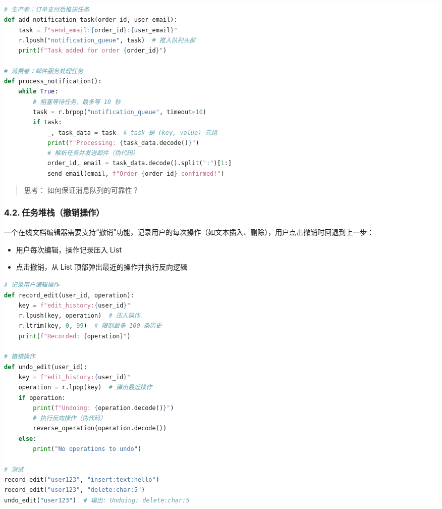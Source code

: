 ```python
# 生产者：订单支付后推送任务
def add_notification_task(order_id, user_email):
    task = f"send_email:{order_id}:{user_email}"
    r.lpush("notification_queue", task)  # 推入队列头部
    print(f"Task added for order {order_id}")

# 消费者：邮件服务处理任务
def process_notification():
    while True:
        # 阻塞等待任务，最多等 10 秒
        task = r.brpop("notification_queue", timeout=10)
        if task:
            _, task_data = task  # task 是 (key, value) 元组
            print(f"Processing: {task_data.decode()}")
            # 解析任务并发送邮件（伪代码）
            order_id, email = task_data.decode().split(":")[1:]
            send_email(email, f"Order {order_id} confirmed!")
```

> 思考： 如何保证消息队列的可靠性？

### 4.2. 任务堆栈（撤销操作）

一个在线文档编辑器需要支持“撤销”功能，记录用户的每次操作（如文本插入、删除），用户点击撤销时回退到上一步：

- 用户每次编辑，操作记录压入 List

- 点击撤销，从 List 顶部弹出最近的操作并执行反向逻辑

```python
# 记录用户编辑操作
def record_edit(user_id, operation):
    key = f"edit_history:{user_id}"
    r.lpush(key, operation)  # 压入操作
    r.ltrim(key, 0, 99)  # 限制最多 100 条历史
    print(f"Recorded: {operation}")

# 撤销操作
def undo_edit(user_id):
    key = f"edit_history:{user_id}"
    operation = r.lpop(key)  # 弹出最近操作
    if operation:
        print(f"Undoing: {operation.decode()}")
        # 执行反向操作（伪代码）
        reverse_operation(operation.decode())
    else:
        print("No operations to undo")

# 测试
record_edit("user123", "insert:text:hello")
record_edit("user123", "delete:char:5")
undo_edit("user123")  # 输出: Undoing: delete:char:5
```

